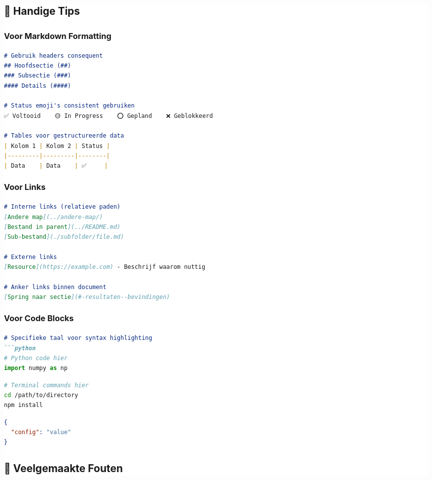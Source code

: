 ## 🔧 Handige Tips

### Voor Markdown Formatting
```markdown  
# Gebruik headers consequent
## Hoofdsectie (##)
### Subsectie (###)  
#### Details (####)

# Status emoji's consistent gebruiken
✅ Voltooid    🟡 In Progress    ⭕ Gepland    ❌ Geblokkeerd

# Tables voor gestructureerde data
| Kolom 1 | Kolom 2 | Status |
|---------|---------|--------|
| Data    | Data    | ✅     |
```

### Voor Links
```markdown
# Interne links (relatieve paden)  
[Andere map](../andere-map/)
[Bestand in parent](../README.md)
[Sub-bestand](./subfolder/file.md)

# Externe links
[Resource](https://example.com) - Beschrijf waarom nuttig

# Anker links binnen document
[Spring naar sectie](#-resultaten--bevindingen)
```

### Voor Code Blocks
```markdown
# Specifieke taal voor syntax highlighting
```python
# Python code hier
import numpy as np
```

```bash  
# Terminal commands hier
cd /path/to/directory
npm install
```

```json
{
  "config": "value"
}
```

## 🚨 Veelgemaakte Fouten
